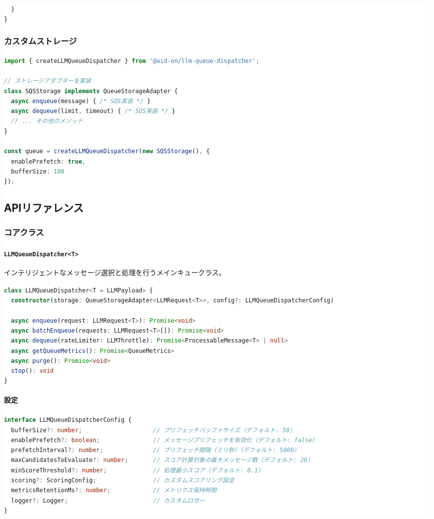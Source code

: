 ```typescript
  }
}
```

### カスタムストレージ

```typescript
import { createLLMQueueDispatcher } from '@aid-on/llm-queue-dispatcher';

// ストレージアダプターを実装
class SQSStorage implements QueueStorageAdapter {
  async enqueue(message) { /* SQS実装 */ }
  async dequeue(limit, timeout) { /* SQS実装 */ }
  // ... その他のメソッド
}

const queue = createLLMQueueDispatcher(new SQSStorage(), {
  enablePrefetch: true,
  bufferSize: 100
});
```

## APIリファレンス

### コアクラス

#### `LLMQueueDispatcher<T>`

インテリジェントなメッセージ選択と処理を行うメインキュークラス。

```typescript
class LLMQueueDispatcher<T = LLMPayload> {
  constructor(storage: QueueStorageAdapter<LLMRequest<T>>, config?: LLMQueueDispatcherConfig)
  
  async enqueue(request: LLMRequest<T>): Promise<void>
  async batchEnqueue(requests: LLMRequest<T>[]): Promise<void>
  async dequeue(rateLimiter: LLMThrottle): Promise<ProcessableMessage<T> | null>
  async getQueueMetrics(): Promise<QueueMetrics>
  async purge(): Promise<void>
  stop(): void
}
```

#### 設定

```typescript
interface LLMQueueDispatcherConfig {
  bufferSize?: number;                    // プリフェッチバッファサイズ（デフォルト: 50）
  enablePrefetch?: boolean;               // メッセージプリフェッチを有効化（デフォルト: false）
  prefetchInterval?: number;              // プリフェッチ間隔（ミリ秒）（デフォルト: 5000）
  maxCandidatesToEvaluate?: number;       // スコア計算対象の最大メッセージ数（デフォルト: 20）
  minScoreThreshold?: number;             // 処理最小スコア（デフォルト: 0.1）
  scoring?: ScoringConfig;                // カスタムスコアリング設定
  metricsRetentionMs?: number;            // メトリクス保持時間
  logger?: Logger;                        // カスタムロガー
}
```
